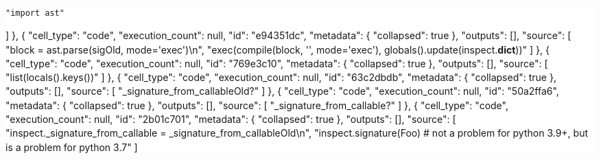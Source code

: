     "import ast"
   ]
  },
  {
   "cell_type": "code",
   "execution_count": null,
   "id": "e94351dc",
   "metadata": {
    "collapsed": true
   },
   "outputs": [],
   "source": [
    "block = ast.parse(sigOld, mode='exec')\n",
    "exec(compile(block, '<string>', mode='exec'), globals().update(inspect.__dict__))"
   ]
  },
  {
   "cell_type": "code",
   "execution_count": null,
   "id": "769e3c10",
   "metadata": {
    "collapsed": true
   },
   "outputs": [],
   "source": [
    "list(locals().keys())"
   ]
  },
  {
   "cell_type": "code",
   "execution_count": null,
   "id": "63c2dbdb",
   "metadata": {
    "collapsed": true
   },
   "outputs": [],
   "source": [
    "_signature_from_callableOld?"
   ]
  },
  {
   "cell_type": "code",
   "execution_count": null,
   "id": "50a2ffa6",
   "metadata": {
    "collapsed": true
   },
   "outputs": [],
   "source": [
    "_signature_from_callable?"
   ]
  },
  {
   "cell_type": "code",
   "execution_count": null,
   "id": "2b01c701",
   "metadata": {
    "collapsed": true
   },
   "outputs": [],
   "source": [
    "inspect._signature_from_callable = _signature_from_callableOld\n",
    "inspect.signature(Foo) # not a problem for python 3.9+, but is a problem for python 3.7"
   ]